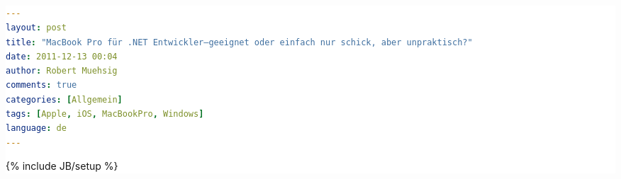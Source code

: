 ```yaml
---
layout: post
title: "MacBook Pro für .NET Entwickler–geeignet oder einfach nur schick, aber unpraktisch?"
date: 2011-12-13 00:04
author: Robert Muehsig
comments: true
categories: [Allgemein]
tags: [Apple, iOS, MacBookPro, Windows]
language: de
---
```

{% include JB/setup %}